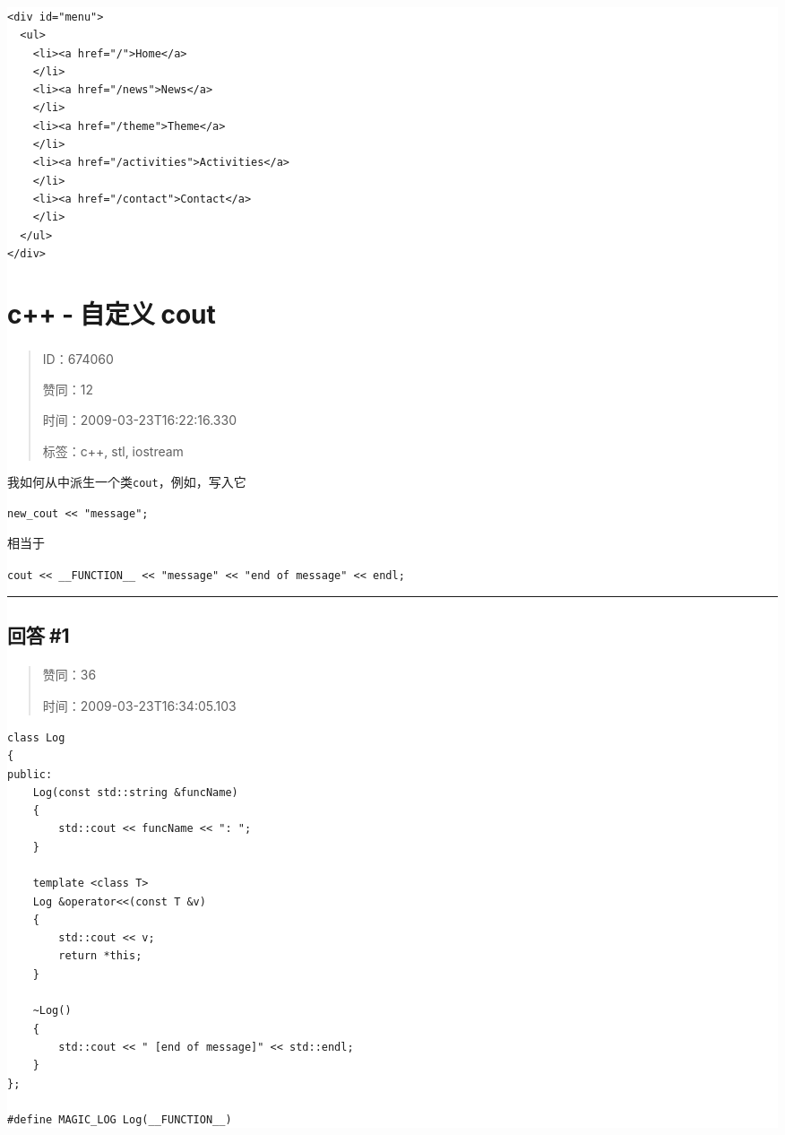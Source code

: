 ```
<div id="menu">
  <ul>
    <li><a href="/">Home</a>
    </li>
    <li><a href="/news">News</a>
    </li>
    <li><a href="/theme">Theme</a>
    </li>
    <li><a href="/activities">Activities</a>
    </li>
    <li><a href="/contact">Contact</a>
    </li>
  </ul>
</div>
```

# c++ - 自定义 cout

> ID：674060
> 
> 赞同：12
> 
> 时间：2009-03-23T16:22:16.330
> 
> 标签：c++, stl, iostream

我如何从中派生一个类`cout`，例如，写入它

`new_cout << "message";`

相当于

`cout << __FUNCTION__ << "message" << "end of message" << endl;`

* * *

## 回答 #1

> 赞同：36
> 
> 时间：2009-03-23T16:34:05.103

```
class Log
{
public:
    Log(const std::string &funcName)
    {
        std::cout << funcName << ": ";
    }

    template <class T>
    Log &operator<<(const T &v)
    {
        std::cout << v;
        return *this;
    }

    ~Log()
    {
        std::cout << " [end of message]" << std::endl;
    }
};

#define MAGIC_LOG Log(__FUNCTION__) 
```